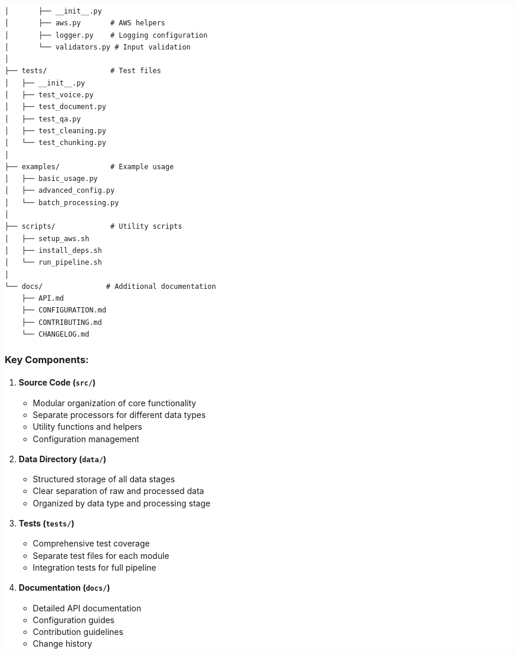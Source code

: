 ```
│       ├── __init__.py
│       ├── aws.py       # AWS helpers
│       ├── logger.py    # Logging configuration
│       └── validators.py # Input validation
│
├── tests/               # Test files
│   ├── __init__.py
│   ├── test_voice.py
│   ├── test_document.py
│   ├── test_qa.py
│   ├── test_cleaning.py
│   └── test_chunking.py
│
├── examples/            # Example usage
│   ├── basic_usage.py
│   ├── advanced_config.py
│   └── batch_processing.py
│
├── scripts/             # Utility scripts
│   ├── setup_aws.sh
│   ├── install_deps.sh
│   └── run_pipeline.sh
│
└── docs/               # Additional documentation
    ├── API.md
    ├── CONFIGURATION.md
    ├── CONTRIBUTING.md
    └── CHANGELOG.md
```

### Key Components:

1. **Source Code (`src/`)**
   - Modular organization of core functionality
   - Separate processors for different data types
   - Utility functions and helpers
   - Configuration management

2. **Data Directory (`data/`)**
   - Structured storage of all data stages
   - Clear separation of raw and processed data
   - Organized by data type and processing stage

3. **Tests (`tests/`)**
   - Comprehensive test coverage
   - Separate test files for each module
   - Integration tests for full pipeline

4. **Documentation (`docs/`)**
   - Detailed API documentation
   - Configuration guides
   - Contribution guidelines
   - Change history
